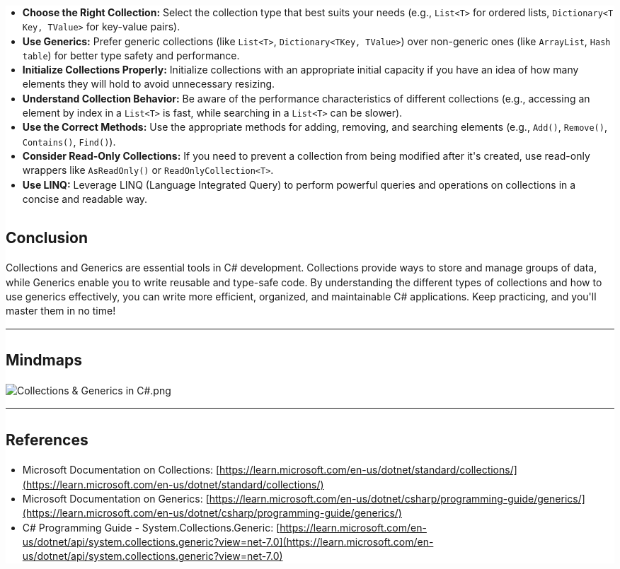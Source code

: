 - **Choose the Right Collection:** Select the collection type that best suits your needs (e.g., `List<T>` for ordered lists, `Dictionary<TKey, TValue>` for key-value pairs).
- **Use Generics:** Prefer generic collections (like `List<T>`, `Dictionary<TKey, TValue>`) over non-generic ones (like `ArrayList`, `Hashtable`) for better type safety and performance.
- **Initialize Collections Properly:** Initialize collections with an appropriate initial capacity if you have an idea of how many elements they will hold to avoid unnecessary resizing.
- **Understand Collection Behavior:** Be aware of the performance characteristics of different collections (e.g., accessing an element by index in a `List<T>` is fast, while searching in a `List<T>` can be slower).
- **Use the Correct Methods:** Use the appropriate methods for adding, removing, and searching elements (e.g., `Add()`, `Remove()`, `Contains()`, `Find()`).
- **Consider Read-Only Collections:** If you need to prevent a collection from being modified after it's created, use read-only wrappers like `AsReadOnly()` or `ReadOnlyCollection<T>`.
- **Use LINQ:** Leverage LINQ (Language Integrated Query) to perform powerful queries and operations on collections in a concise and readable way.

## **Conclusion**

Collections and Generics are essential tools in C# development. Collections provide ways to store and manage groups of data, while Generics enable you to write reusable and type-safe code. By understanding the different types of collections and how to use generics effectively, you can write more efficient, organized, and maintainable C# applications. Keep practicing, and you'll master them in no time!

---

## Mindmaps

![Collections & Generics in C#.png](Collections%20&%20Generics/Collections__Generics_in_C.png)

---

## **References**

- Microsoft Documentation on Collections: [https://learn.microsoft.com/en-us/dotnet/standard/collections/](https://learn.microsoft.com/en-us/dotnet/standard/collections/)
- Microsoft Documentation on Generics: [https://learn.microsoft.com/en-us/dotnet/csharp/programming-guide/generics/](https://learn.microsoft.com/en-us/dotnet/csharp/programming-guide/generics/)
- C# Programming Guide - System.Collections.Generic: [https://learn.microsoft.com/en-us/dotnet/api/system.collections.generic?view=net-7.0](https://learn.microsoft.com/en-us/dotnet/api/system.collections.generic?view=net-7.0)